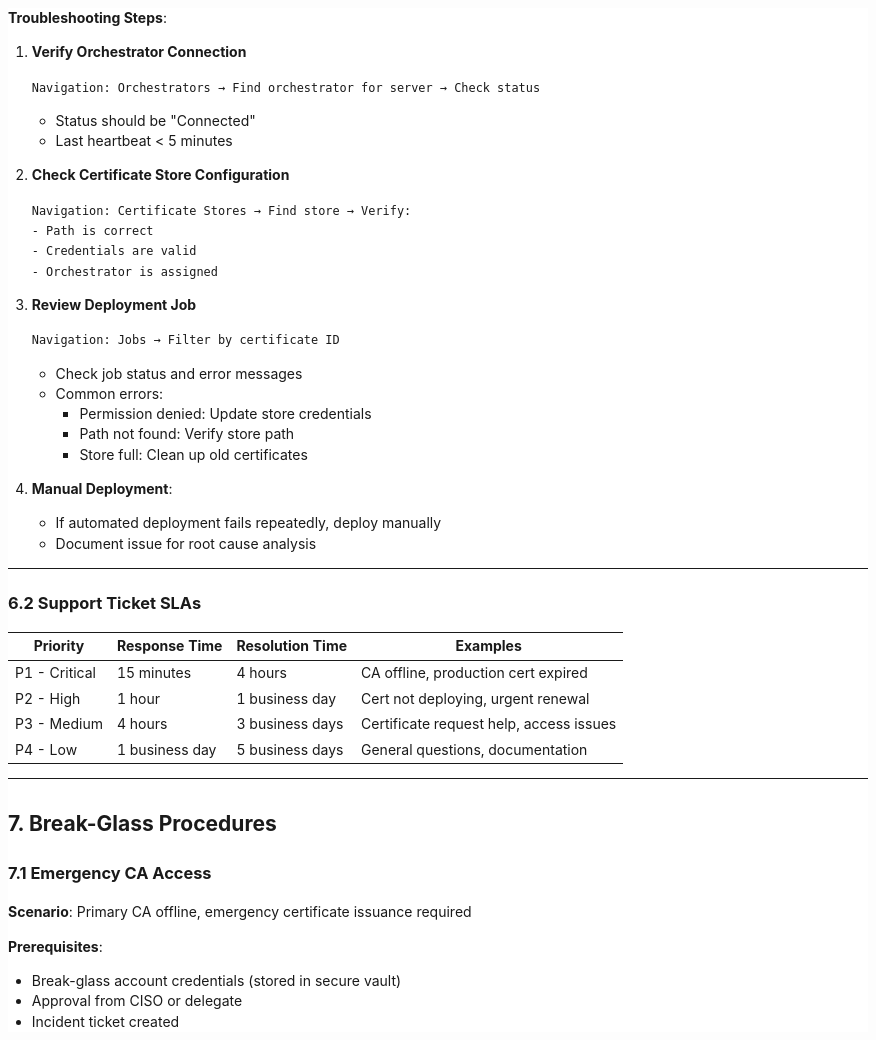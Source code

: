 **Troubleshooting Steps**:

1. **Verify Orchestrator Connection**
   ```
   Navigation: Orchestrators → Find orchestrator for server → Check status
   ```
   - Status should be "Connected"
   - Last heartbeat < 5 minutes

2. **Check Certificate Store Configuration**
   ```
   Navigation: Certificate Stores → Find store → Verify:
   - Path is correct
   - Credentials are valid
   - Orchestrator is assigned
   ```

3. **Review Deployment Job**
   ```
   Navigation: Jobs → Filter by certificate ID
   ```
   - Check job status and error messages
   - Common errors:
     - Permission denied: Update store credentials
     - Path not found: Verify store path
     - Store full: Clean up old certificates

4. **Manual Deployment**:
   - If automated deployment fails repeatedly, deploy manually
   - Document issue for root cause analysis

---

### 6.2 Support Ticket SLAs

| Priority | Response Time | Resolution Time | Examples |
|----------|--------------|----------------|----------|
| P1 - Critical | 15 minutes | 4 hours | CA offline, production cert expired |
| P2 - High | 1 hour | 1 business day | Cert not deploying, urgent renewal |
| P3 - Medium | 4 hours | 3 business days | Certificate request help, access issues |
| P4 - Low | 1 business day | 5 business days | General questions, documentation |

---

## 7. Break-Glass Procedures

### 7.1 Emergency CA Access

**Scenario**: Primary CA offline, emergency certificate issuance required

**Prerequisites**:
- Break-glass account credentials (stored in secure vault)
- Approval from CISO or delegate
- Incident ticket created
